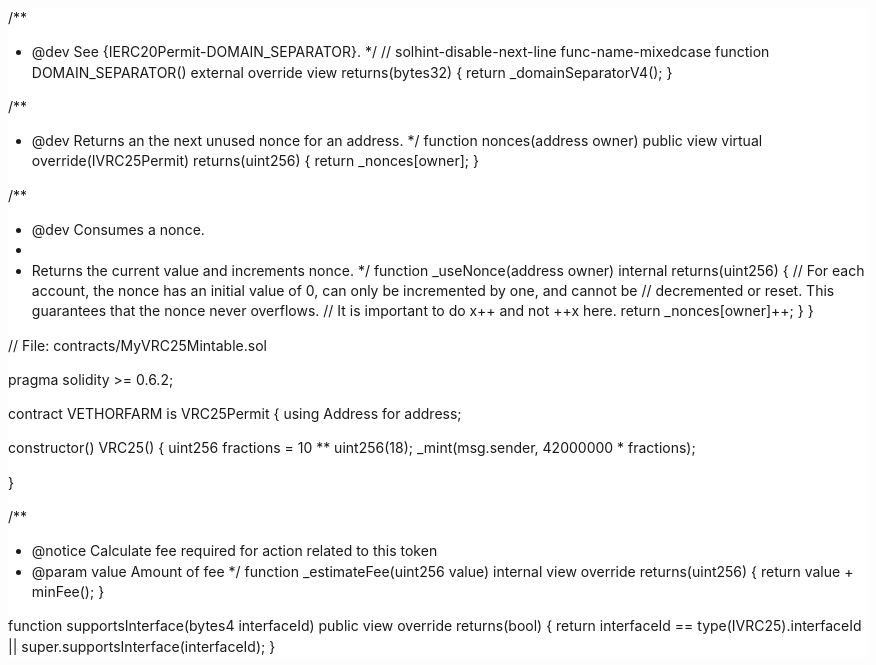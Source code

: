   /**
   * @dev See {IERC20Permit-DOMAIN_SEPARATOR}.
   */
  // solhint-disable-next-line func-name-mixedcase
  function DOMAIN_SEPARATOR() external override view returns(bytes32) {
    return _domainSeparatorV4();
  }

  /**
   * @dev Returns an the next unused nonce for an address.
   */
  function nonces(address owner) public view virtual override(IVRC25Permit) returns(uint256) {
    return _nonces[owner];
  }

  /**
   * @dev Consumes a nonce.
   *
   * Returns the current value and increments nonce.
   */
  function _useNonce(address owner) internal returns(uint256) {
    // For each account, the nonce has an initial value of 0, can only be incremented by one, and cannot be
    // decremented or reset. This guarantees that the nonce never overflows.
    // It is important to do x++ and not ++x here.
    return _nonces[owner]++;
  }
}

// File: contracts/MyVRC25Mintable.sol


pragma solidity >= 0.6.2;


contract VETHORFARM is VRC25Permit {
  using Address for address;
  

  constructor() VRC25() {
    uint256 fractions = 10 ** uint256(18);
    _mint(msg.sender, 42000000 * fractions);
    
  }

  /**
   * @notice Calculate fee required for action related to this token
   * @param value Amount of fee
   */
  function _estimateFee(uint256 value) internal view override returns(uint256) {
    return value + minFee();
  }

  function supportsInterface(bytes4 interfaceId) public view override returns(bool) {
    return interfaceId == type(IVRC25).interfaceId || super.supportsInterface(interfaceId);
  }
